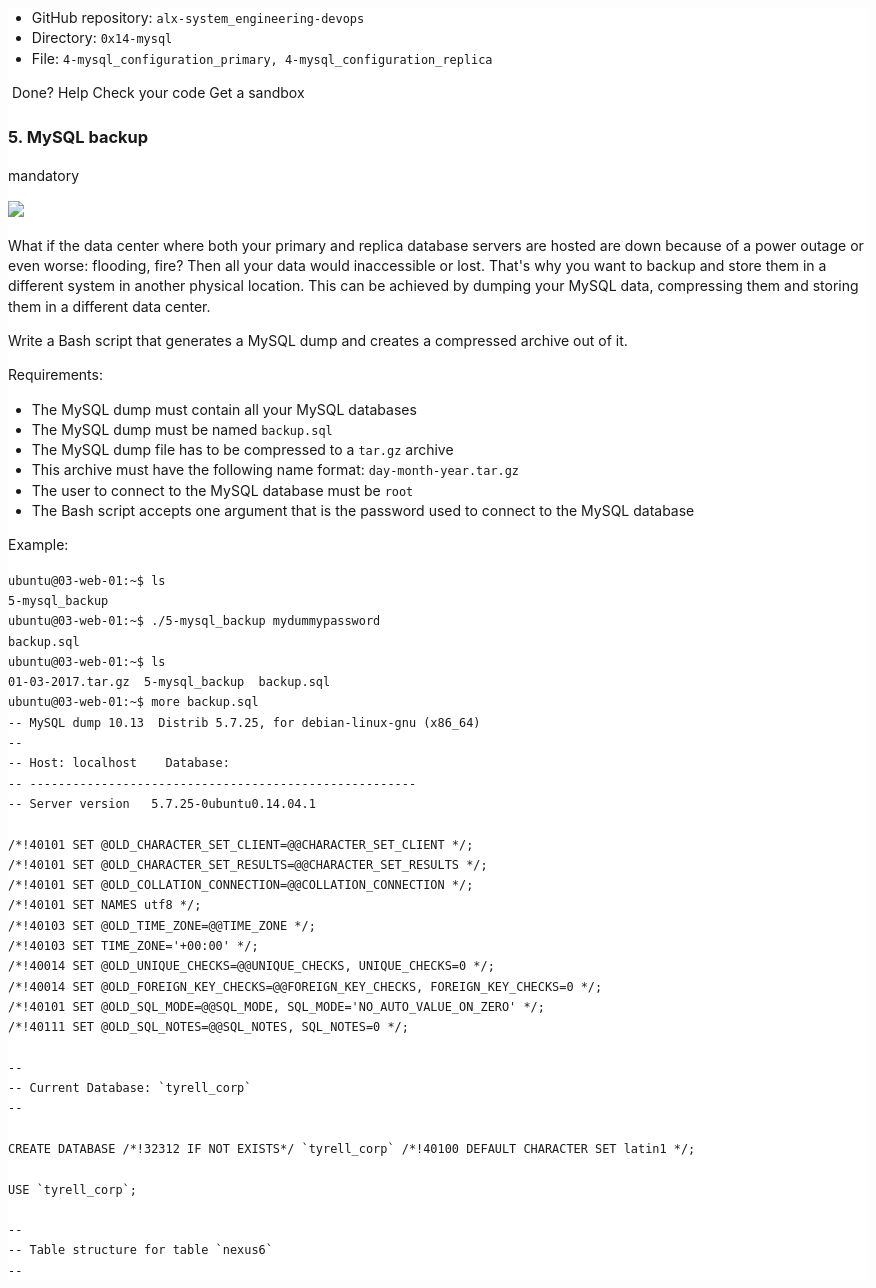 -   GitHub repository: `alx-system_engineering-devops`
-   Directory: `0x14-mysql`
-   File: `4-mysql_configuration_primary, 4-mysql_configuration_replica`

 Done? Help Check your code Get a sandbox

### 5\. MySQL backup

mandatory

[![](https://s3.amazonaws.com/intranet-projects-files/holbertonschool-sysadmin_devops/280/Bbpsgif.jpg)](https://www.youtube.com/watch?v=ANU-oSE5_hU)

What if the data center where both your primary and replica database servers are hosted are down because of a power outage or even worse: flooding, fire? Then all your data would inaccessible or lost. That's why you want to backup and store them in a different system in another physical location. This can be achieved by dumping your MySQL data, compressing them and storing them in a different data center.

Write a Bash script that generates a MySQL dump and creates a compressed archive out of it.

Requirements:

-   The MySQL dump must contain all your MySQL databases
-   The MySQL dump must be named `backup.sql`
-   The MySQL dump file has to be compressed to a `tar.gz` archive
-   This archive must have the following name format: `day-month-year.tar.gz`
-   The user to connect to the MySQL database must be `root`
-   The Bash script accepts one argument that is the password used to connect to the MySQL database

Example:

```
ubuntu@03-web-01:~$ ls
5-mysql_backup
ubuntu@03-web-01:~$ ./5-mysql_backup mydummypassword
backup.sql
ubuntu@03-web-01:~$ ls
01-03-2017.tar.gz  5-mysql_backup  backup.sql
ubuntu@03-web-01:~$ more backup.sql
-- MySQL dump 10.13  Distrib 5.7.25, for debian-linux-gnu (x86_64)
--
-- Host: localhost    Database:
-- ------------------------------------------------------
-- Server version   5.7.25-0ubuntu0.14.04.1

/*!40101 SET @OLD_CHARACTER_SET_CLIENT=@@CHARACTER_SET_CLIENT */;
/*!40101 SET @OLD_CHARACTER_SET_RESULTS=@@CHARACTER_SET_RESULTS */;
/*!40101 SET @OLD_COLLATION_CONNECTION=@@COLLATION_CONNECTION */;
/*!40101 SET NAMES utf8 */;
/*!40103 SET @OLD_TIME_ZONE=@@TIME_ZONE */;
/*!40103 SET TIME_ZONE='+00:00' */;
/*!40014 SET @OLD_UNIQUE_CHECKS=@@UNIQUE_CHECKS, UNIQUE_CHECKS=0 */;
/*!40014 SET @OLD_FOREIGN_KEY_CHECKS=@@FOREIGN_KEY_CHECKS, FOREIGN_KEY_CHECKS=0 */;
/*!40101 SET @OLD_SQL_MODE=@@SQL_MODE, SQL_MODE='NO_AUTO_VALUE_ON_ZERO' */;
/*!40111 SET @OLD_SQL_NOTES=@@SQL_NOTES, SQL_NOTES=0 */;

--
-- Current Database: `tyrell_corp`
--

CREATE DATABASE /*!32312 IF NOT EXISTS*/ `tyrell_corp` /*!40100 DEFAULT CHARACTER SET latin1 */;

USE `tyrell_corp`;

--
-- Table structure for table `nexus6`
--
```